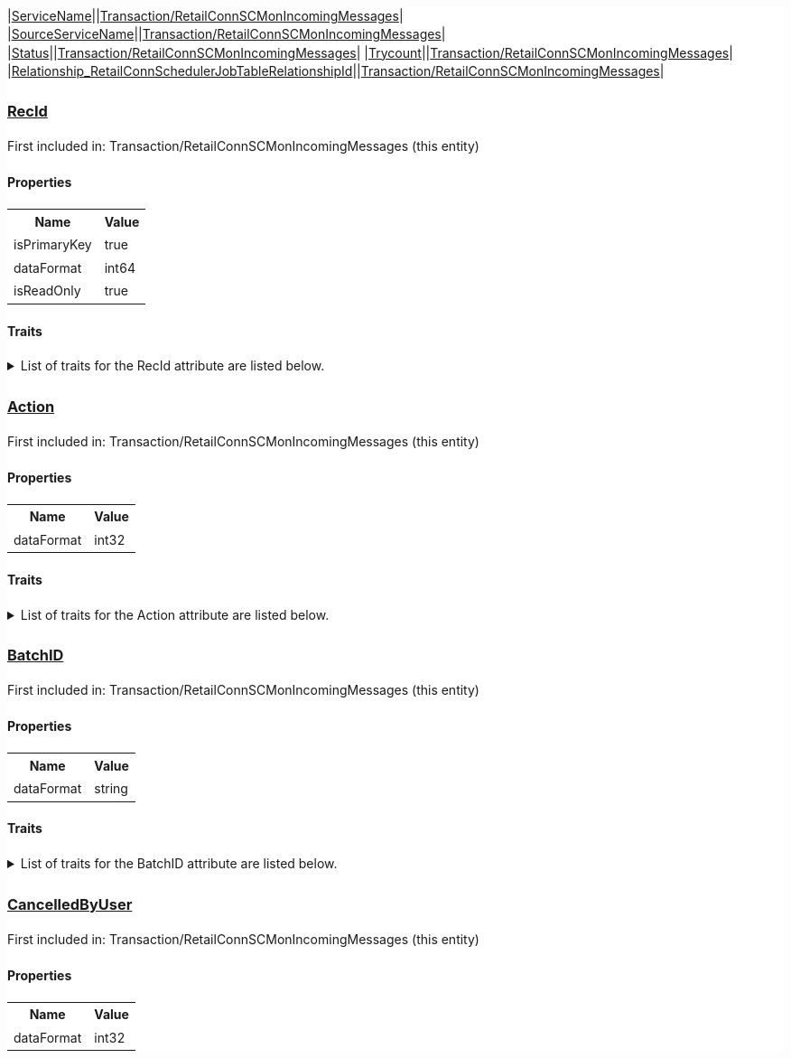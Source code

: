 |[ServiceName](#ServiceName)||<a href="RetailConnSCMonIncomingMessages.md" target="_blank">Transaction/RetailConnSCMonIncomingMessages</a>|
|[SourceServiceName](#SourceServiceName)||<a href="RetailConnSCMonIncomingMessages.md" target="_blank">Transaction/RetailConnSCMonIncomingMessages</a>|
|[Status](#Status)||<a href="RetailConnSCMonIncomingMessages.md" target="_blank">Transaction/RetailConnSCMonIncomingMessages</a>|
|[Trycount](#Trycount)||<a href="RetailConnSCMonIncomingMessages.md" target="_blank">Transaction/RetailConnSCMonIncomingMessages</a>|
|[Relationship_RetailConnSchedulerJobTableRelationshipId](#Relationship_RetailConnSchedulerJobTableRelationshipId)||<a href="RetailConnSCMonIncomingMessages.md" target="_blank">Transaction/RetailConnSCMonIncomingMessages</a>|

### <a href=#RecId name="RecId">RecId</a>

First included in: Transaction/RetailConnSCMonIncomingMessages (this entity)  

#### Properties

<table><tr><th>Name</th><th>Value</th></tr><tr><td>isPrimaryKey</td><td>true</td></tr><tr><td>dataFormat</td><td>int64</td></tr><tr><td>isReadOnly</td><td>true</td></tr></table>

#### Traits

<details><summary>List of traits for the RecId attribute are listed below.</summary></details>

### <a href=#Action name="Action">Action</a>

First included in: Transaction/RetailConnSCMonIncomingMessages (this entity)  

#### Properties

<table><tr><th>Name</th><th>Value</th></tr><tr><td>dataFormat</td><td>int32</td></tr></table>

#### Traits

<details><summary>List of traits for the Action attribute are listed below.</summary></details>

### <a href=#BatchID name="BatchID">BatchID</a>

First included in: Transaction/RetailConnSCMonIncomingMessages (this entity)  

#### Properties

<table><tr><th>Name</th><th>Value</th></tr><tr><td>dataFormat</td><td>string</td></tr></table>

#### Traits

<details><summary>List of traits for the BatchID attribute are listed below.</summary></details>

### <a href=#CancelledByUser name="CancelledByUser">CancelledByUser</a>

First included in: Transaction/RetailConnSCMonIncomingMessages (this entity)  

#### Properties

<table><tr><th>Name</th><th>Value</th></tr><tr><td>dataFormat</td><td>int32</td></tr></table>
